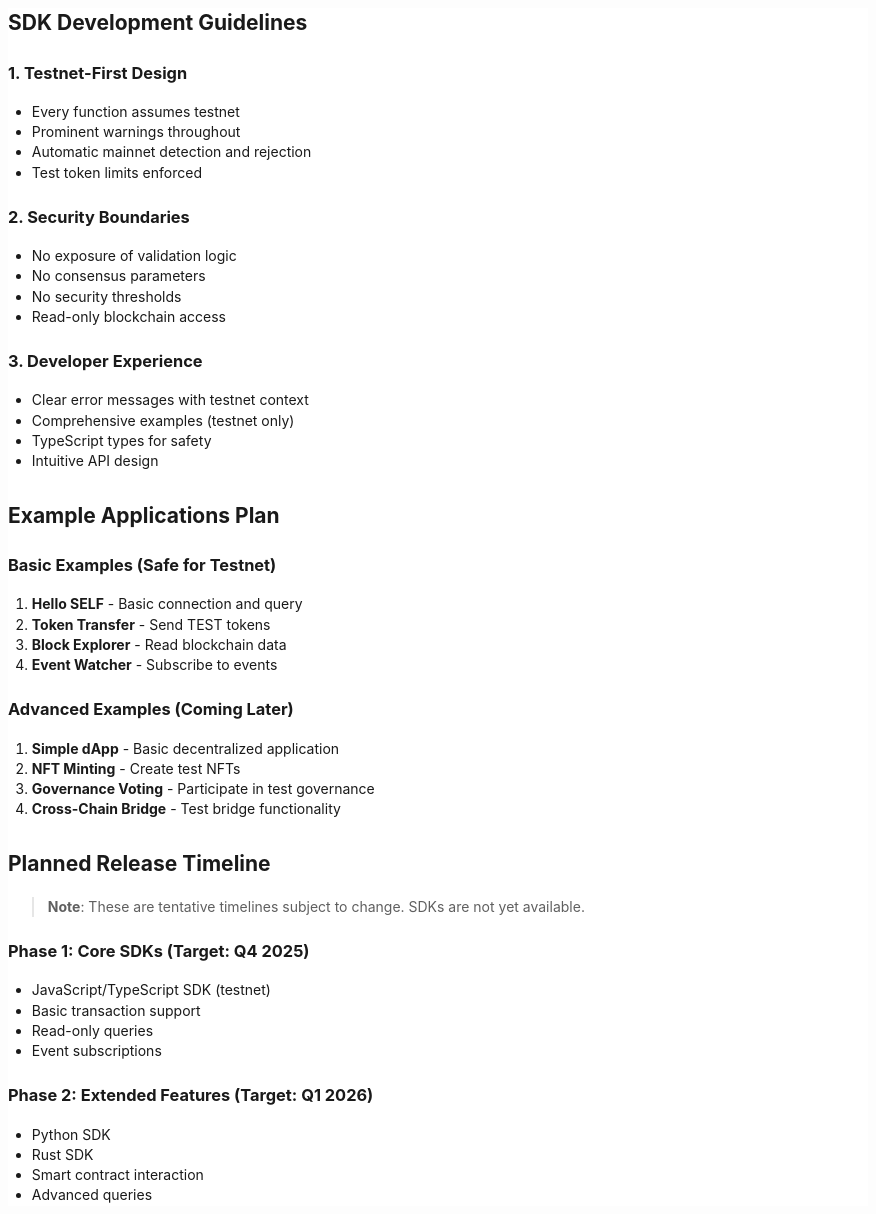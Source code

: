 ## SDK Development Guidelines

### 1. Testnet-First Design
- Every function assumes testnet
- Prominent warnings throughout
- Automatic mainnet detection and rejection
- Test token limits enforced

### 2. Security Boundaries
- No exposure of validation logic
- No consensus parameters
- No security thresholds
- Read-only blockchain access

### 3. Developer Experience
- Clear error messages with testnet context
- Comprehensive examples (testnet only)
- TypeScript types for safety
- Intuitive API design

## Example Applications Plan

### Basic Examples (Safe for Testnet)

1. **Hello SELF** - Basic connection and query
2. **Token Transfer** - Send TEST tokens
3. **Block Explorer** - Read blockchain data
4. **Event Watcher** - Subscribe to events

### Advanced Examples (Coming Later)

1. **Simple dApp** - Basic decentralized application
2. **NFT Minting** - Create test NFTs
3. **Governance Voting** - Participate in test governance
4. **Cross-Chain Bridge** - Test bridge functionality

## Planned Release Timeline

> **Note**: These are tentative timelines subject to change. SDKs are not yet available.

### Phase 1: Core SDKs (Target: Q4 2025)
- JavaScript/TypeScript SDK (testnet)
- Basic transaction support
- Read-only queries
- Event subscriptions

### Phase 2: Extended Features (Target: Q1 2026)
- Python SDK
- Rust SDK
- Smart contract interaction
- Advanced queries
